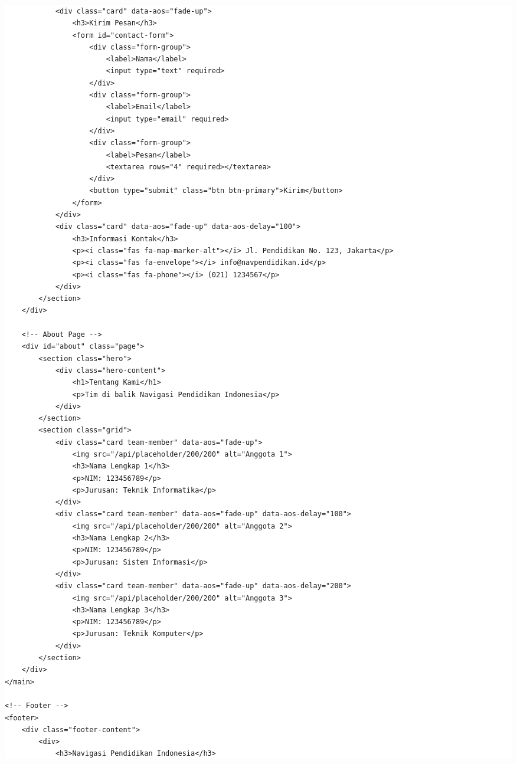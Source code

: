 ```
            <div class="card" data-aos="fade-up">
                <h3>Kirim Pesan</h3>
                <form id="contact-form">
                    <div class="form-group">
                        <label>Nama</label>
                        <input type="text" required>
                    </div>
                    <div class="form-group">
                        <label>Email</label>
                        <input type="email" required>
                    </div>
                    <div class="form-group">
                        <label>Pesan</label>
                        <textarea rows="4" required></textarea>
                    </div>
                    <button type="submit" class="btn btn-primary">Kirim</button>
                </form>
            </div>
            <div class="card" data-aos="fade-up" data-aos-delay="100">
                <h3>Informasi Kontak</h3>
                <p><i class="fas fa-map-marker-alt"></i> Jl. Pendidikan No. 123, Jakarta</p>
                <p><i class="fas fa-envelope"></i> info@navpendidikan.id</p>
                <p><i class="fas fa-phone"></i> (021) 1234567</p>
            </div>
        </section>
    </div>

    <!-- About Page -->
    <div id="about" class="page">
        <section class="hero">
            <div class="hero-content">
                <h1>Tentang Kami</h1>
                <p>Tim di balik Navigasi Pendidikan Indonesia</p>
            </div>
        </section>
        <section class="grid">
            <div class="card team-member" data-aos="fade-up">
                <img src="/api/placeholder/200/200" alt="Anggota 1">
                <h3>Nama Lengkap 1</h3>
                <p>NIM: 123456789</p>
                <p>Jurusan: Teknik Informatika</p>
            </div>
            <div class="card team-member" data-aos="fade-up" data-aos-delay="100">
                <img src="/api/placeholder/200/200" alt="Anggota 2">
                <h3>Nama Lengkap 2</h3>
                <p>NIM: 123456789</p>
                <p>Jurusan: Sistem Informasi</p>
            </div>
            <div class="card team-member" data-aos="fade-up" data-aos-delay="200">
                <img src="/api/placeholder/200/200" alt="Anggota 3">
                <h3>Nama Lengkap 3</h3>
                <p>NIM: 123456789</p>
                <p>Jurusan: Teknik Komputer</p>
            </div>
        </section>
    </div>
</main>

<!-- Footer -->
<footer>
    <div class="footer-content">
        <div>
            <h3>Navigasi Pendidikan Indonesia</h3>
```